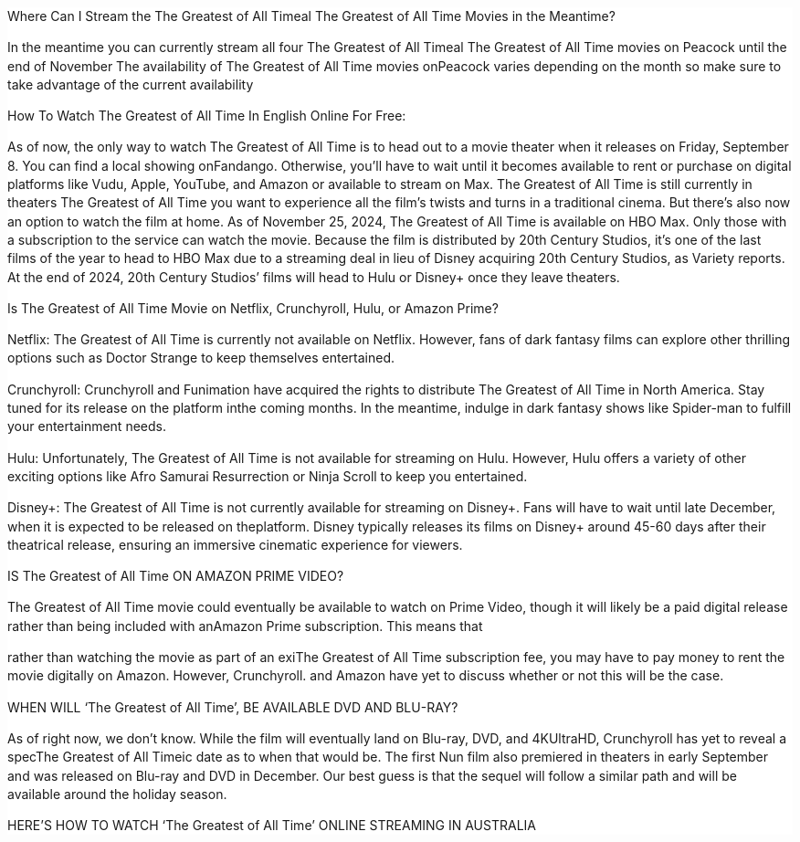 Where Can I Stream the The Greatest of All Timeal The Greatest of All Time Movies in the Meantime?

In the meantime you can currently stream all four The Greatest of All Timeal The Greatest of All Time movies on Peacock until the end of November The availability of The Greatest of All Time movies onPeacock varies depending on the month so make sure to take advantage of the current availability

How To Watch The Greatest of All Time In English Online For Free:

As of now, the only way to watch The Greatest of All Time is to head out to a movie theater when it releases on Friday, September 8. You can find a local showing onFandango. Otherwise, you’ll have to wait until it becomes available to rent or purchase on digital platforms like Vudu, Apple, YouTube, and Amazon or available to stream on Max. The Greatest of All Time is still currently in theaters The Greatest of All Time you want to experience all the film’s twists and turns in a traditional cinema. But there’s also now an option to watch the film at home. As of November 25, 2024, The Greatest of All Time is available on HBO Max. Only those with a subscription to the service can watch the movie. Because the film is distributed by 20th Century Studios, it’s one of the last films of the year to head to HBO Max due to a streaming deal in lieu of Disney acquiring 20th Century Studios, as Variety reports. At the end of 2024, 20th Century Studios’ films will head to Hulu or Disney+ once they leave theaters.

Is The Greatest of All Time Movie on Netflix, Crunchyroll, Hulu, or Amazon Prime?

Netflix: The Greatest of All Time is currently not available on Netflix. However, fans of dark fantasy films can explore other thrilling options such as Doctor Strange to keep themselves entertained.

Crunchyroll: Crunchyroll and Funimation have acquired the rights to distribute The Greatest of All Time in North America. Stay tuned for its release on the platform inthe coming months. In the meantime, indulge in dark fantasy shows like Spider-man to fulfill your entertainment needs.

Hulu: Unfortunately, The Greatest of All Time is not available for streaming on Hulu. However, Hulu offers a variety of other exciting options like Afro Samurai Resurrection or Ninja Scroll to keep you entertained.

Disney+: The Greatest of All Time is not currently available for streaming on Disney+. Fans will have to wait until late December, when it is expected to be released on theplatform. Disney typically releases its films on Disney+ around 45-60 days after their theatrical release, ensuring an immersive cinematic experience for viewers.

IS The Greatest of All Time ON AMAZON PRIME VIDEO?

The Greatest of All Time movie could eventually be available to watch on Prime Video, though it will likely be a paid digital release rather than being included with anAmazon Prime subscription. This means that

rather than watching the movie as part of an exiThe Greatest of All Time subscription fee, you may have to pay money to rent the movie digitally on Amazon. However, Crunchyroll. and Amazon have yet to discuss whether or not this will be the case.

WHEN WILL ‘The Greatest of All Time’, BE AVAILABLE DVD AND BLU-RAY?

As of right now, we don’t know. While the film will eventually land on Blu-ray, DVD, and 4KUltraHD, Crunchyroll has yet to reveal a specThe Greatest of All Timeic date as to when that would be. The first Nun film also premiered in theaters in early September and was released on Blu-ray and DVD in December. Our best guess is that the sequel will follow a similar path and will be available around the holiday season.

HERE’S HOW TO WATCH ‘The Greatest of All Time’ ONLINE STREAMING IN AUSTRALIA
